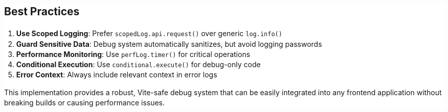 ## Best Practices

1. **Use Scoped Logging**: Prefer `scopedLog.api.request()` over generic `log.info()`
2. **Guard Sensitive Data**: Debug system automatically sanitizes, but avoid logging passwords
3. **Performance Monitoring**: Use `perfLog.timer()` for critical operations
4. **Conditional Execution**: Use `conditional.execute()` for debug-only code
5. **Error Context**: Always include relevant context in error logs

This implementation provides a robust, Vite-safe debug system that can be easily integrated into any frontend application without breaking builds or causing performance issues.
